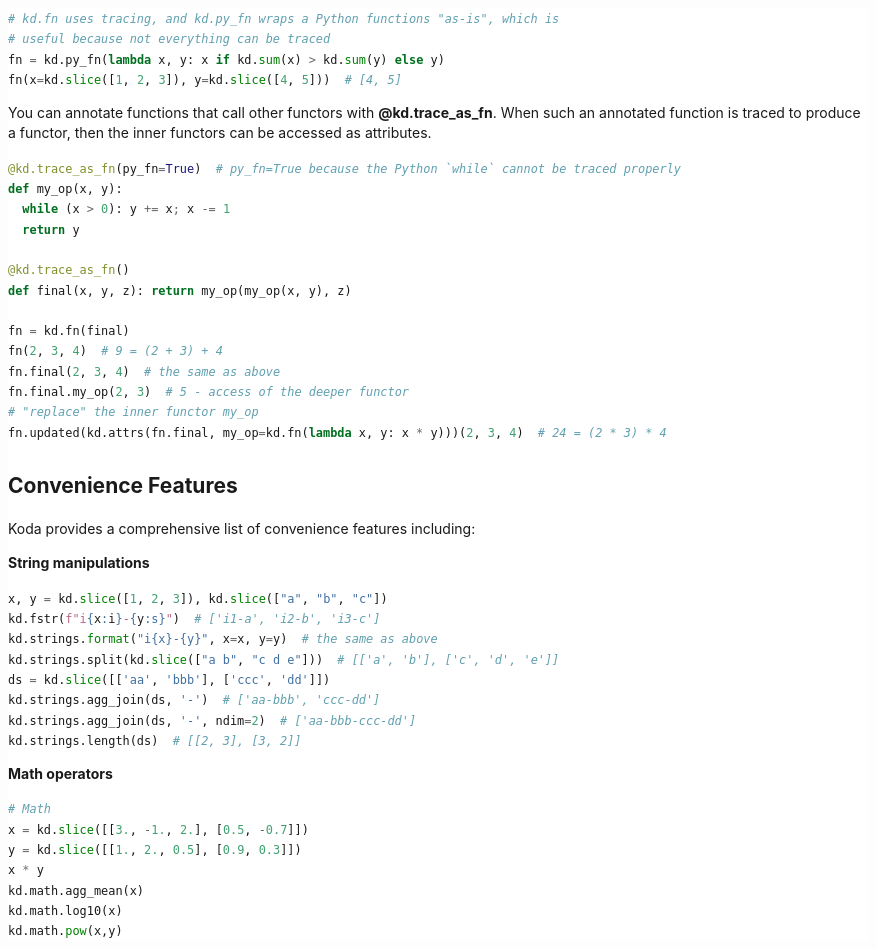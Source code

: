 ```py
# kd.fn uses tracing, and kd.py_fn wraps a Python functions "as-is", which is
# useful because not everything can be traced
fn = kd.py_fn(lambda x, y: x if kd.sum(x) > kd.sum(y) else y)
fn(x=kd.slice([1, 2, 3]), y=kd.slice([4, 5]))  # [4, 5]
```

You can annotate functions that call other functors with **@kd.trace_as_fn**.
When such an annotated function is traced to produce a functor, then the inner
functors can be accessed as attributes.

```py
@kd.trace_as_fn(py_fn=True)  # py_fn=True because the Python `while` cannot be traced properly
def my_op(x, y):
  while (x > 0): y += x; x -= 1
  return y

@kd.trace_as_fn()
def final(x, y, z): return my_op(my_op(x, y), z)

fn = kd.fn(final)
fn(2, 3, 4)  # 9 = (2 + 3) + 4
fn.final(2, 3, 4)  # the same as above
fn.final.my_op(2, 3)  # 5 - access of the deeper functor
# "replace" the inner functor my_op
fn.updated(kd.attrs(fn.final, my_op=kd.fn(lambda x, y: x * y)))(2, 3, 4)  # 24 = (2 * 3) * 4
```

## Convenience Features

Koda provides a comprehensive list of convenience features including:

**String manipulations**

```py
x, y = kd.slice([1, 2, 3]), kd.slice(["a", "b", "c"])
kd.fstr(f"i{x:i}-{y:s}")  # ['i1-a', 'i2-b', 'i3-c']
kd.strings.format("i{x}-{y}", x=x, y=y)  # the same as above
kd.strings.split(kd.slice(["a b", "c d e"]))  # [['a', 'b'], ['c', 'd', 'e']]
ds = kd.slice([['aa', 'bbb'], ['ccc', 'dd']])
kd.strings.agg_join(ds, '-')  # ['aa-bbb', 'ccc-dd']
kd.strings.agg_join(ds, '-', ndim=2)  # ['aa-bbb-ccc-dd']
kd.strings.length(ds)  # [[2, 3], [3, 2]]
```

**Math operators**

```py
# Math
x = kd.slice([[3., -1., 2.], [0.5, -0.7]])
y = kd.slice([[1., 2., 0.5], [0.9, 0.3]])
x * y
kd.math.agg_mean(x)
kd.math.log10(x)
kd.math.pow(x,y)
```
